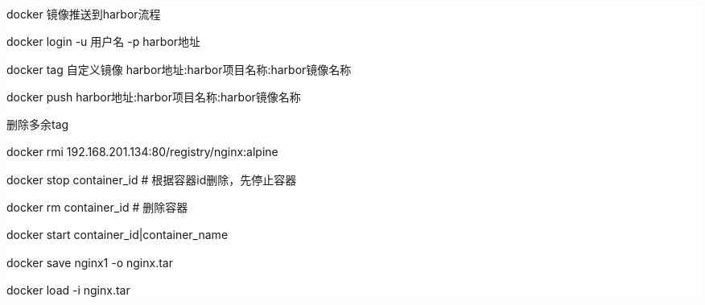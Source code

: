 



docker 镜像推送到harbor流程

docker login -u 用户名 -p  harbor地址

docker tag 自定义镜像  harbor地址:harbor项目名称:harbor镜像名称

docker push harbor地址:harbor项目名称:harbor镜像名称





删除多余tag

docker rmi 192.168.201.134:80/registry/nginx:alpine

docker stop container_id  # 根据容器id删除，先停止容器

docker rm container_id  # 删除容器



docker start container_id|container_name



docker save  nginx1 -o nginx.tar

docker load -i nginx.tar

